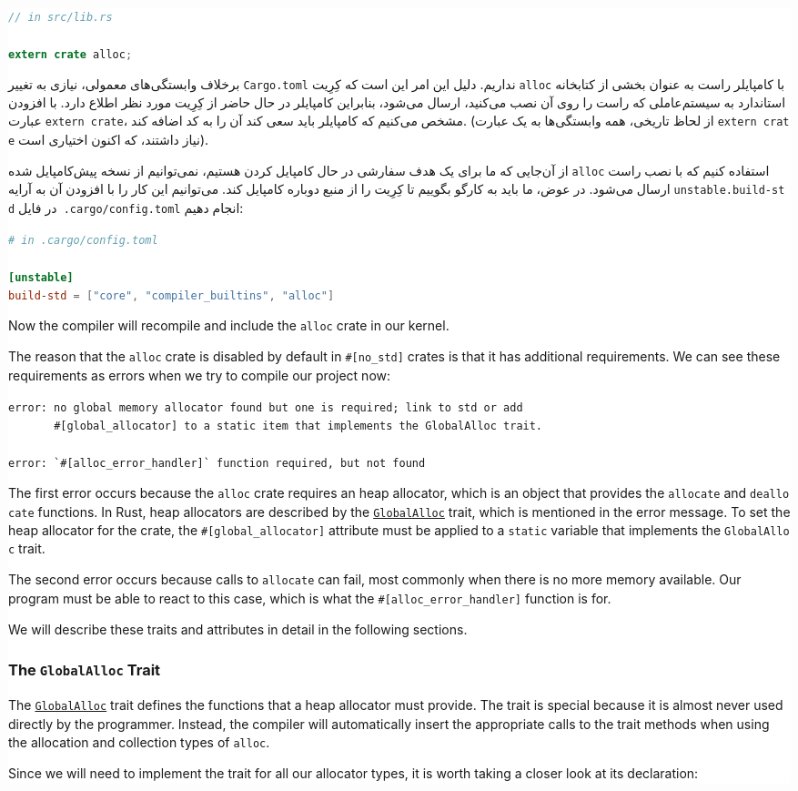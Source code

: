 ```rust
// in src/lib.rs

extern crate alloc;
```

برخلاف وابستگی‌های معمولی، نیازی به تغییر `Cargo.toml` نداریم. دلیل این امر این است که کِرِیت `alloc` با کامپایلر راست به عنوان بخشی از کتابخانه استاندارد به سیستم‌عاملی که راست را روی آن نصب می‌کنید، ارسال می‌شود، بنابراین کامپایلر در حال حاضر از کِرِیت مورد نظر اطلاع دارد. با افزودن عبارت `extern crate`، مشخص می‌کنیم که کامپایلر باید سعی کند آن را به کد اضافه کند. (از لحاظ تاریخی، همه وابستگی‌ها به یک عبارت `extern crate` نیاز داشتند، که اکنون اختیاری است).

از آن‌جایی که ما برای یک هدف سفارشی در حال کامپایل کردن هستیم، نمی‌توانیم از نسخه پیش‌کامپایل شده `alloc` استفاده کنیم که با نصب راست ارسال می‌شود. در عوض، ما باید به کارگو بگوییم تا کِرِیت را از منبع دوباره کامپایل کند. می‌توانیم این کار را با افزودن آن به آرایه `unstable.build-std` در فایل` .cargo/config.toml` انجام دهیم:

```toml
# in .cargo/config.toml

[unstable]
build-std = ["core", "compiler_builtins", "alloc"]
````

Now the compiler will recompile and include the `alloc` crate in our kernel.

The reason that the `alloc` crate is disabled by default in `#[no_std]` crates is that it has additional requirements. We can see these requirements as errors when we try to compile our project now:

```
error: no global memory allocator found but one is required; link to std or add
       #[global_allocator] to a static item that implements the GlobalAlloc trait.

error: `#[alloc_error_handler]` function required, but not found
```

The first error occurs because the `alloc` crate requires an heap allocator, which is an object that provides the `allocate` and `deallocate` functions. In Rust, heap allocators are described by the [`GlobalAlloc`] trait, which is mentioned in the error message. To set the heap allocator for the crate, the `#[global_allocator]` attribute must be applied to a `static` variable that implements the `GlobalAlloc` trait.

The second error occurs because calls to `allocate` can fail, most commonly when there is no more memory available. Our program must be able to react to this case, which is what the `#[alloc_error_handler]` function is for.

[`GlobalAlloc`]: https://doc.rust-lang.org/alloc/alloc/trait.GlobalAlloc.html

We will describe these traits and attributes in detail in the following sections.

### The `GlobalAlloc` Trait

The [`GlobalAlloc`] trait defines the functions that a heap allocator must provide. The trait is special because it is almost never used directly by the programmer. Instead, the compiler will automatically insert the appropriate calls to the trait methods when using the allocation and collection types of `alloc`.

Since we will need to implement the trait for all our allocator types, it is worth taking a closer look at its declaration:


[گیت‌هاب]: https://github.com/phil-opp/blog_os
[در زیر]: #comments
[post branch]: https://github.com/phil-opp/blog_os/tree/post-10
[پشته فراخوانی]: https://en.wikipedia.org/wiki/Call_stack
[ساختار داده پشته]: https://en.wikipedia.org/wiki/Stack_(abstract_data_type)
[جدول توصیف کننده وقفه را بارگذاری کنیم]: @/edition-2/posts/05-cpu-exceptions/index.md#loading-the-idt
[static `Writer`]: @/edition-2/posts/03-vga-text-buffer/index.md#a-global-interface
[کنترل کننده‌های استثنا]: @/edition-2/posts/05-cpu-exceptions/index.md#implementation
[داده رقابتی]: https://doc.rust-lang.org/nomicon/races.html
[`Mutex`]: https://docs.rs/spin/0.5.2/spin/struct.Mutex.html
[vga mutex]: @/edition-2/posts/03-vga-text-buffer/index.md#spinlocks
[unsized rvalues]: https://github.com/rust-lang/rust/issues/48055
[اشاره‌گر خام]: https://doc.rust-lang.org/book/ch19-01-unsafe-rust.html#dereferencing-a-raw-pointer
[`ptr::write`]: https://doc.rust-lang.org/core/ptr/fn.write.html
[`offset`]: https://doc.rust-lang.org/std/primitive.pointer.html#method.offset
[آسیب‌پذیری لینوکس]: https://securityboulevard.com/2019/02/linux-use-after-free-vulnerability-found-in-linux-2-6-through-4-20-11/
[_جمع‌آوری زباله_]: https://en.wikipedia.org/wiki/Garbage_collection_(computer_science)
[_ownership_]: https://doc.rust-lang.org/book/ch04-01-what-is-ownership.html
[**`Box`**]: https://doc.rust-lang.org/std/boxed/index.html
[`Box::new`]: https://doc.rust-lang.org/alloc/boxed/struct.Box.html#method.new
[خاصیت `Drop`]: https://doc.rust-lang.org/book/ch15-03-drop.html
[_resource acquisition is initialization: RAII_]: https://en.wikipedia.org/wiki/Resource_acquisition_is_initialization
[`std::unique_ptr`]: https://en.cppreference.com/w/cpp/memory/unique_ptr
[lifetime]: https://doc.rust-lang.org/book/ch10-03-lifetime-syntax.html
[playground-2]: https://play.rust-lang.org/?version=stable&mode=debug&edition=2018&gist=28180d8de7b62c6b4a681a7b1f745a48
[_ایمنی حافظه_]: https://en.wikipedia.org/wiki/Memory_safety
[_ایمنی نخ_]: https://en.wikipedia.org/wiki/Thread_safety
[**`Rc`**]: https://doc.rust-lang.org/alloc/rc/index.html
[**`Vec`**]: https://doc.rust-lang.org/alloc/vec/index.html
[**`String`**]: https://doc.rust-lang.org/alloc/string/index.html
[انواع مجموعه]: https://doc.rust-lang.org/alloc/collections/index.html
[`alloc`]: https://doc.rust-lang.org/alloc/
[`core`]: https://doc.rust-lang.org/core/
[`alloc`]: https://doc.rust-lang.org/alloc/alloc/trait.GlobalAlloc.html#tymethod.alloc
[`dealloc`]: https://doc.rust-lang.org/alloc/alloc/trait.GlobalAlloc.html#tymethod.dealloc
[`Layout`]: https://doc.rust-lang.org/alloc/alloc/struct.Layout.html
[`alloc_zeroed`]: https://doc.rust-lang.org/alloc/alloc/trait.GlobalAlloc.html#method.alloc_zeroed
[`realloc`]: https://doc.rust-lang.org/alloc/alloc/trait.GlobalAlloc.html#method.realloc
[zero sized type]: https://doc.rust-lang.org/nomicon/exotic-sizes.html#zero-sized-types-zsts
[`Box`]: https://doc.rust-lang.org/alloc/boxed/struct.Box.html
[_"مقدمه‌ای بر صفحه‌بندی"_]: @/edition-2/posts/08-paging-introduction/index.fa.md
[`Mapper` API]: @/edition-2/posts/09-paging-implementation/index.md#using-offsetpagetable
[_"پیاده‌سازی صفحه‌بندی"_]: @/edition-2/posts/09-paging-implementation/index.md
[`FrameAllocator`]: https://docs.rs/x86_64/0.12.1/x86_64/structures/paging/trait.FrameAllocator.html
[`Size4KiB`]: https://docs.rs/x86_64/0.12.1/x86_64/structures/paging/page/enum.Size4KiB.html
[`Result`]: https://doc.rust-lang.org/core/result/enum.Result.html
[`MapToError`]: https://docs.rs/x86_64/0.12.1/x86_64/structures/paging/mapper/enum.MapToError.html
[`Mapper::map_to`]: https://docs.rs/x86_64/0.12.1/x86_64/structures/paging/mapper/trait.Mapper.html#method.map_to
[`VirtAddr`]: https://docs.rs/x86_64/0.12.1/x86_64/addr/struct.VirtAddr.html
[`Page`]: https://docs.rs/x86_64/0.12.1/x86_64/structures/paging/page/struct.Page.html
[`containing_address`]: https://docs.rs/x86_64/0.12.1/x86_64/structures/paging/page/struct.Page.html#method.containing_address
[`Page::range_inclusive`]: https://docs.rs/x86_64/0.12.1/x86_64/structures/paging/page/struct.Page.html#method.range_inclusive
[`FrameAllocator::allocate_frame`]: https://docs.rs/x86_64/0.12.1/x86_64/structures/paging/trait.FrameAllocator.html#tymethod.allocate_frame
[`None`]: https://doc.rust-lang.org/core/option/enum.Option.html#variant.None
[`MapToError::FrameAllocationFailed`]: https://docs.rs/x86_64/0.12.1/x86_64/structures/paging/mapper/enum.MapToError.html#variant.FrameAllocationFailed
[`Option::ok_or`]: https://doc.rust-lang.org/core/option/enum.Option.html#method.ok_or
[عملگر علامت سوال]: https://doc.rust-lang.org/edition-guide/rust-2018/error-handling-and-panics/the-question-mark-operator-for-easier-error-handling.html
[`MapperFlush`]: https://docs.rs/x86_64/0.12.1/x86_64/structures/paging/mapper/struct.MapperFlush.html
[_translation lookaside buffer_]: @/edition-2/posts/08-paging-introduction/index.md#the-translation-lookaside-buffer
[`flush`]: https://docs.rs/x86_64/0.12.1/x86_64/structures/paging/mapper/struct.MapperFlush.html#method.flush
[`Result::expect`]: https://doc.rust-lang.org/core/result/enum.Result.html#method.expect
[`linked_list_allocator`]: https://github.com/phil-opp/linked-list-allocator/
[`spinning_top::Spinlock`]: https://docs.rs/spinning_top/0.1.0/spinning_top/type.Spinlock.html
[`empty`]: https://docs.rs/linked_list_allocator/0.8.0/linked_list_allocator/struct.LockedHeap.html#method.empty
[`lock`]: https://docs.rs/lock_api/0.3.3/lock_api/struct.Mutex.html#method.lock
[`Heap`]: https://docs.rs/linked_list_allocator/0.8.0/linked_list_allocator/struct.Heap.html
[`init`]: https://docs.rs/linked_list_allocator/0.8.0/linked_list_allocator/struct.Heap.html#method.init
[`Vec`]: https://doc.rust-lang.org/alloc/vec/
[`Rc`]: https://doc.rust-lang.org/alloc/rc/
[مشخص‌کننده فرمت‌بندی `{:p}`]: https://doc.rust-lang.org/core/fmt/trait.Pointer.html
[`Rc::strong_count`]: https://doc.rust-lang.org/alloc/rc/struct.Rc.html#method.strong_count
[`core::mem::drop`]: https://doc.rust-lang.org/core/mem/fn.drop.html
[تخصیص‌های مجدد]: https://doc.rust-lang.org/alloc/vec/struct.Vec.html#capacity-and-reallocation
[`Arc`]: https://doc.rust-lang.org/alloc/sync/struct.Arc.html
[`String`]: https://doc.rust-lang.org/alloc/string/struct.String.html
[`format!`]: https://doc.rust-lang.org/alloc/macro.format.html
[`LinkedList`]: https://doc.rust-lang.org/alloc/collections/linked_list/struct.LinkedList.html
[`VecDeque`]: https://doc.rust-lang.org/alloc/collections/vec_deque/struct.VecDeque.html
[`BinaryHeap`]: https://doc.rust-lang.org/alloc/collections/binary_heap/struct.BinaryHeap.html
[`BTreeMap`]: https://doc.rust-lang.org/alloc/collections/btree_map/struct.BTreeMap.html
[`BTreeSet`]: https://doc.rust-lang.org/alloc/collections/btree_set/struct.BTreeSet.html
[_تست کردن_]: @/edition-2/posts/04-testing/index.fa.md
[n-th partial sum]: https://en.wikipedia.org/wiki/1_%2B_2_%2B_3_%2B_4_%2B_%E2%8B%AF#Partial_sums